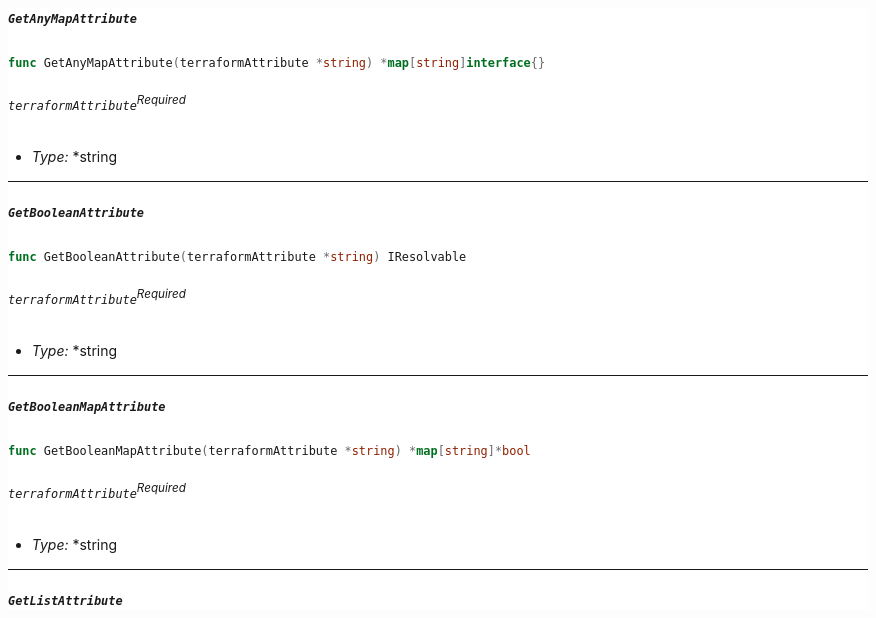 ##### `GetAnyMapAttribute` <a name="GetAnyMapAttribute" id="@cdktf/provider-snowflake.accountAuthenticationPolicyAttachment.AccountAuthenticationPolicyAttachment.getAnyMapAttribute"></a>

```go
func GetAnyMapAttribute(terraformAttribute *string) *map[string]interface{}
```

###### `terraformAttribute`<sup>Required</sup> <a name="terraformAttribute" id="@cdktf/provider-snowflake.accountAuthenticationPolicyAttachment.AccountAuthenticationPolicyAttachment.getAnyMapAttribute.parameter.terraformAttribute"></a>

- *Type:* *string

---

##### `GetBooleanAttribute` <a name="GetBooleanAttribute" id="@cdktf/provider-snowflake.accountAuthenticationPolicyAttachment.AccountAuthenticationPolicyAttachment.getBooleanAttribute"></a>

```go
func GetBooleanAttribute(terraformAttribute *string) IResolvable
```

###### `terraformAttribute`<sup>Required</sup> <a name="terraformAttribute" id="@cdktf/provider-snowflake.accountAuthenticationPolicyAttachment.AccountAuthenticationPolicyAttachment.getBooleanAttribute.parameter.terraformAttribute"></a>

- *Type:* *string

---

##### `GetBooleanMapAttribute` <a name="GetBooleanMapAttribute" id="@cdktf/provider-snowflake.accountAuthenticationPolicyAttachment.AccountAuthenticationPolicyAttachment.getBooleanMapAttribute"></a>

```go
func GetBooleanMapAttribute(terraformAttribute *string) *map[string]*bool
```

###### `terraformAttribute`<sup>Required</sup> <a name="terraformAttribute" id="@cdktf/provider-snowflake.accountAuthenticationPolicyAttachment.AccountAuthenticationPolicyAttachment.getBooleanMapAttribute.parameter.terraformAttribute"></a>

- *Type:* *string

---

##### `GetListAttribute` <a name="GetListAttribute" id="@cdktf/provider-snowflake.accountAuthenticationPolicyAttachment.AccountAuthenticationPolicyAttachment.getListAttribute"></a>
